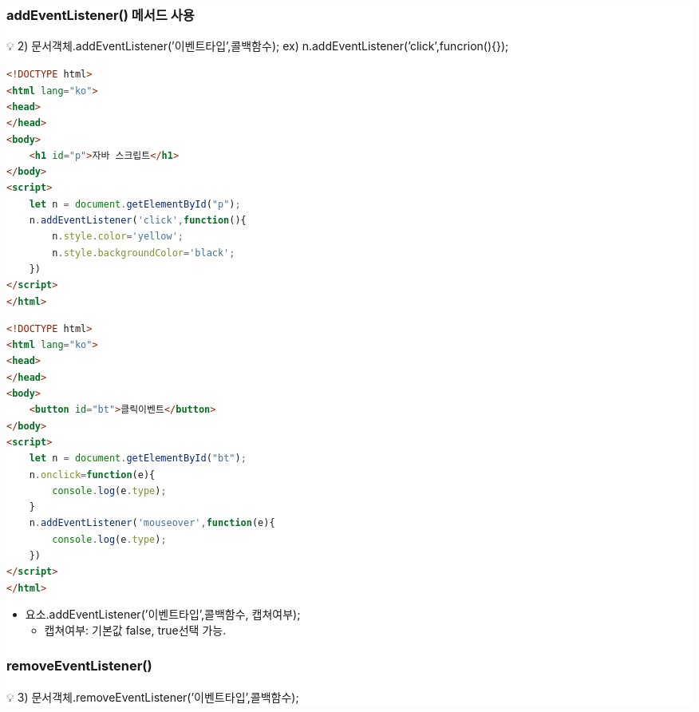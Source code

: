 ### addEventListener() 메서드 사용

<aside>
💡 2) 문서객체.addEventListener(’이벤트타입’,콜백함수);
    ex) n.addEventListener(’click’,funcrion(){});

</aside>

```html
<!DOCTYPE html>
<html lang="ko">
<head>
</head>
<body>
    <h1 id="p">자바 스크립트</h1>
</body>
<script>
    let n = document.getElementById("p");
    n.addEventListener('click',function(){
        n.style.color='yellow';
        n.style.backgroundColor='black';
    })
</script>
</html>
```

```html
<!DOCTYPE html>
<html lang="ko">
<head>
</head>
<body>
    <button id="bt">클릭이벤트</button>
</body>
<script>
    let n = document.getElementById("bt");
    n.onclick=function(e){
        console.log(e.type);
    }
    n.addEventListener('mouseover',function(e){
        console.log(e.type);
    })
</script>
</html>
```

- 요소.addEventListener(’이벤트타입’,콜백함수, 캡쳐여부);
    - 캡쳐여부: 기본값 false, true선택 가능.

### removeEventListener()

<aside>
💡 3) 문서객체.removeEventListener(’이벤트타입’,콜백함수);
